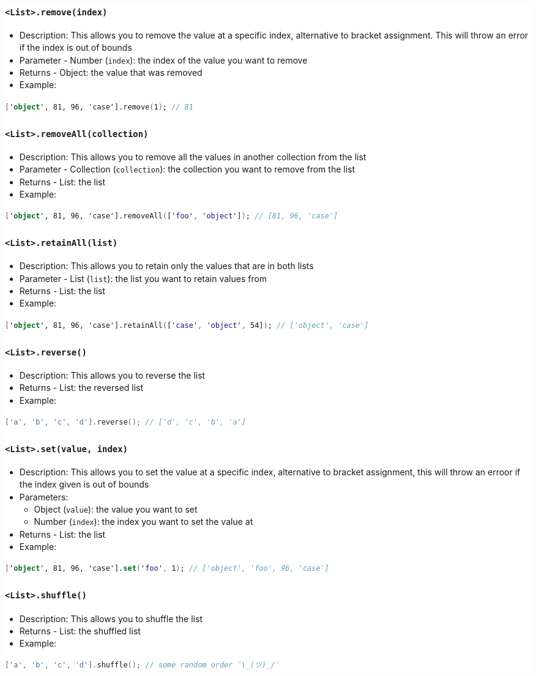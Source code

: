### `<List>.remove(index)`
- Description: This allows you to remove the value at a specific index, alternative to bracket assignment.
This will throw an error if the index is out of bounds
- Parameter - Number (`index`): the index of the value you want to remove
- Returns - Object: the value that was removed
- Example:
```kotlin
['object', 81, 96, 'case'].remove(1); // 81
```

### `<List>.removeAll(collection)`
- Description: This allows you to remove all the values in another collection from the list
- Parameter - Collection (`collection`): the collection you want to remove from the list
- Returns - List: the list
- Example:
```kotlin
['object', 81, 96, 'case'].removeAll(['foo', 'object']); // [81, 96, 'case']
```

### `<List>.retainAll(list)`
- Description: This allows you to retain only the values that are in both lists
- Parameter - List (`list`): the list you want to retain values from
- Returns - List: the list
- Example:
```kotlin
['object', 81, 96, 'case'].retainAll(['case', 'object', 54]); // ['object', 'case']
```

### `<List>.reverse()`
- Description: This allows you to reverse the list
- Returns - List: the reversed list
- Example:
```kotlin
['a', 'b', 'c', 'd'].reverse(); // ['d', 'c', 'b', 'a']
```

### `<List>.set(value, index)`
- Description: This allows you to set the value at a specific index, alternative to bracket assignment,
this will throw an erroor if the index given is out of bounds
- Parameters:
  - Object (`value`): the value you want to set
  - Number (`index`): the index you want to set the value at
- Returns - List: the list
- Example:
```kotlin
['object', 81, 96, 'case'].set('foo', 1); // ['object', 'foo', 96, 'case']
```

### `<List>.shuffle()`
- Description: This allows you to shuffle the list
- Returns - List: the shuffled list
- Example:
```kotlin
['a', 'b', 'c', 'd'].shuffle(); // some random order ¯\_(ツ)_/¯
```
